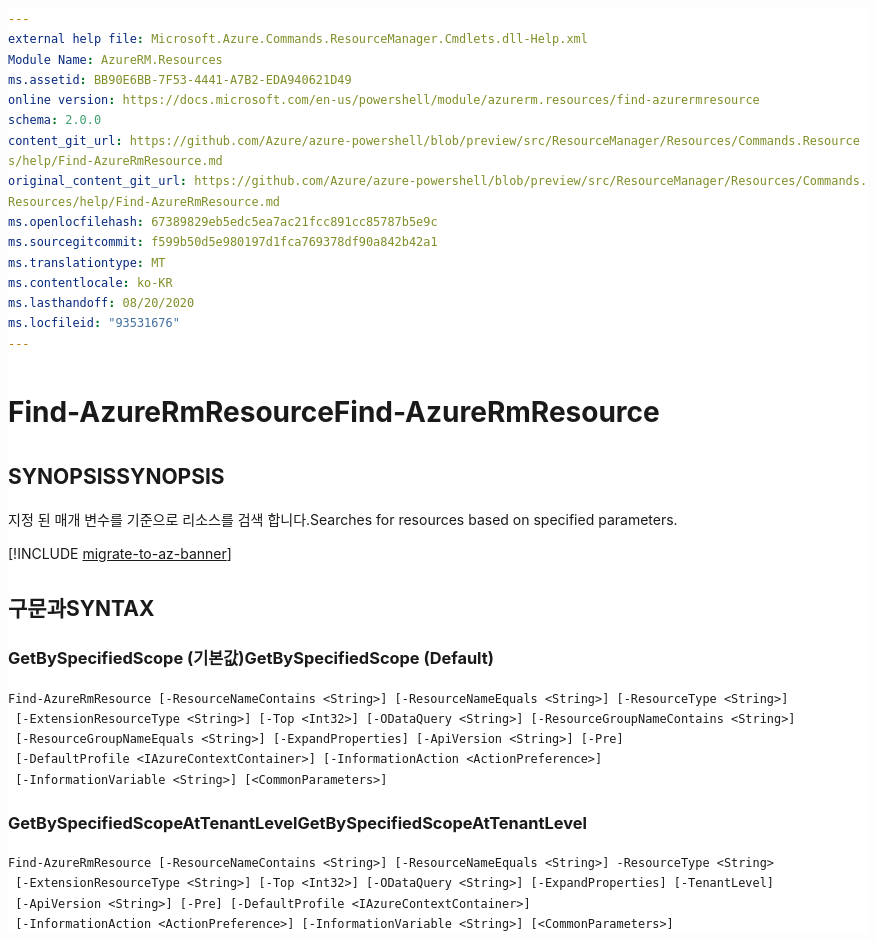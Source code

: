 ```yaml
---
external help file: Microsoft.Azure.Commands.ResourceManager.Cmdlets.dll-Help.xml
Module Name: AzureRM.Resources
ms.assetid: BB90E6BB-7F53-4441-A7B2-EDA940621D49
online version: https://docs.microsoft.com/en-us/powershell/module/azurerm.resources/find-azurermresource
schema: 2.0.0
content_git_url: https://github.com/Azure/azure-powershell/blob/preview/src/ResourceManager/Resources/Commands.Resources/help/Find-AzureRmResource.md
original_content_git_url: https://github.com/Azure/azure-powershell/blob/preview/src/ResourceManager/Resources/Commands.Resources/help/Find-AzureRmResource.md
ms.openlocfilehash: 67389829eb5edc5ea7ac21fcc891cc85787b5e9c
ms.sourcegitcommit: f599b50d5e980197d1fca769378df90a842b42a1
ms.translationtype: MT
ms.contentlocale: ko-KR
ms.lasthandoff: 08/20/2020
ms.locfileid: "93531676"
---
```

# <span data-ttu-id="ab3fb-101">Find-AzureRmResource</span><span class="sxs-lookup"><span data-stu-id="ab3fb-101">Find-AzureRmResource</span></span>

## <span data-ttu-id="ab3fb-102">SYNOPSIS</span><span class="sxs-lookup"><span data-stu-id="ab3fb-102">SYNOPSIS</span></span>
<span data-ttu-id="ab3fb-103">지정 된 매개 변수를 기준으로 리소스를 검색 합니다.</span><span class="sxs-lookup"><span data-stu-id="ab3fb-103">Searches for resources based on specified parameters.</span></span>

[!INCLUDE [migrate-to-az-banner](../../includes/migrate-to-az-banner.md)]

## <span data-ttu-id="ab3fb-104">구문과</span><span class="sxs-lookup"><span data-stu-id="ab3fb-104">SYNTAX</span></span>

### <span data-ttu-id="ab3fb-105">GetBySpecifiedScope (기본값)</span><span class="sxs-lookup"><span data-stu-id="ab3fb-105">GetBySpecifiedScope (Default)</span></span>
```
Find-AzureRmResource [-ResourceNameContains <String>] [-ResourceNameEquals <String>] [-ResourceType <String>]
 [-ExtensionResourceType <String>] [-Top <Int32>] [-ODataQuery <String>] [-ResourceGroupNameContains <String>]
 [-ResourceGroupNameEquals <String>] [-ExpandProperties] [-ApiVersion <String>] [-Pre]
 [-DefaultProfile <IAzureContextContainer>] [-InformationAction <ActionPreference>]
 [-InformationVariable <String>] [<CommonParameters>]
```

### <span data-ttu-id="ab3fb-106">GetBySpecifiedScopeAtTenantLevel</span><span class="sxs-lookup"><span data-stu-id="ab3fb-106">GetBySpecifiedScopeAtTenantLevel</span></span>
```
Find-AzureRmResource [-ResourceNameContains <String>] [-ResourceNameEquals <String>] -ResourceType <String>
 [-ExtensionResourceType <String>] [-Top <Int32>] [-ODataQuery <String>] [-ExpandProperties] [-TenantLevel]
 [-ApiVersion <String>] [-Pre] [-DefaultProfile <IAzureContextContainer>]
 [-InformationAction <ActionPreference>] [-InformationVariable <String>] [<CommonParameters>]
```
